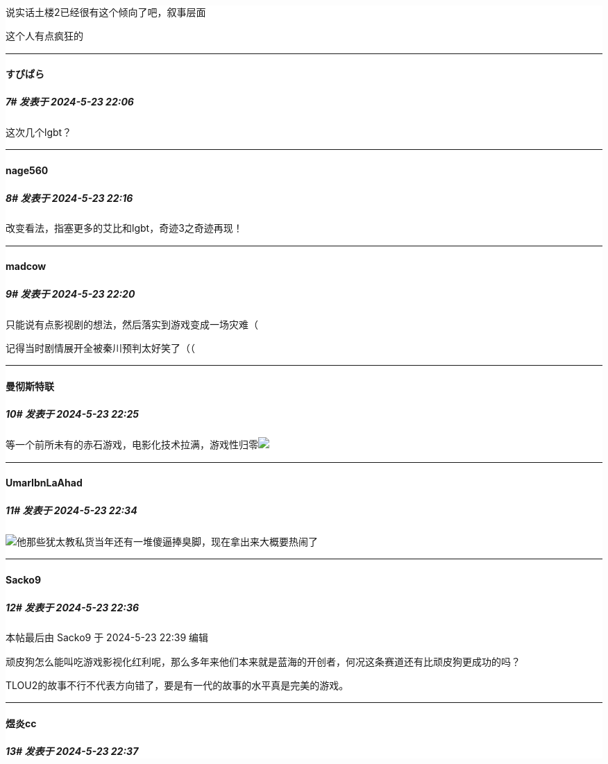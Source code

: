 说实话土楼2已经很有这个倾向了吧，叙事层面

这个人有点疯狂的

*****

####  すぴぱら  
##### 7#       发表于 2024-5-23 22:06

这次几个lgbt？

*****

####  nage560  
##### 8#       发表于 2024-5-23 22:16

改变看法，指塞更多的艾比和lgbt，奇迹3之奇迹再现！

*****

####  madcow  
##### 9#       发表于 2024-5-23 22:20

只能说有点影视剧的想法，然后落实到游戏变成一场灾难（

记得当时剧情展开全被秦川预判太好笑了（（

*****

####  曼彻斯特联  
##### 10#       发表于 2024-5-23 22:25

等一个前所未有的赤石游戏，电影化技术拉满，游戏性归零<img src="https://static.saraba1st.com/image/smiley/face2017/163.png" referrerpolicy="no-referrer">

*****

####  UmarIbnLaAhad  
##### 11#       发表于 2024-5-23 22:34

<img src="https://static.saraba1st.com/image/smiley/face2017/049.png" referrerpolicy="no-referrer">他那些犹太教私货当年还有一堆傻逼捧臭脚，现在拿出来大概要热闹了

*****

####  Sacko9  
##### 12#       发表于 2024-5-23 22:36

 本帖最后由 Sacko9 于 2024-5-23 22:39 编辑 

顽皮狗怎么能叫吃游戏影视化红利呢，那么多年来他们本来就是蓝海的开创者，何况这条赛道还有比顽皮狗更成功的吗？

TLOU2的故事不行不代表方向错了，要是有一代的故事的水平真是完美的游戏。

*****

####  煜炎cc  
##### 13#       发表于 2024-5-23 22:37
